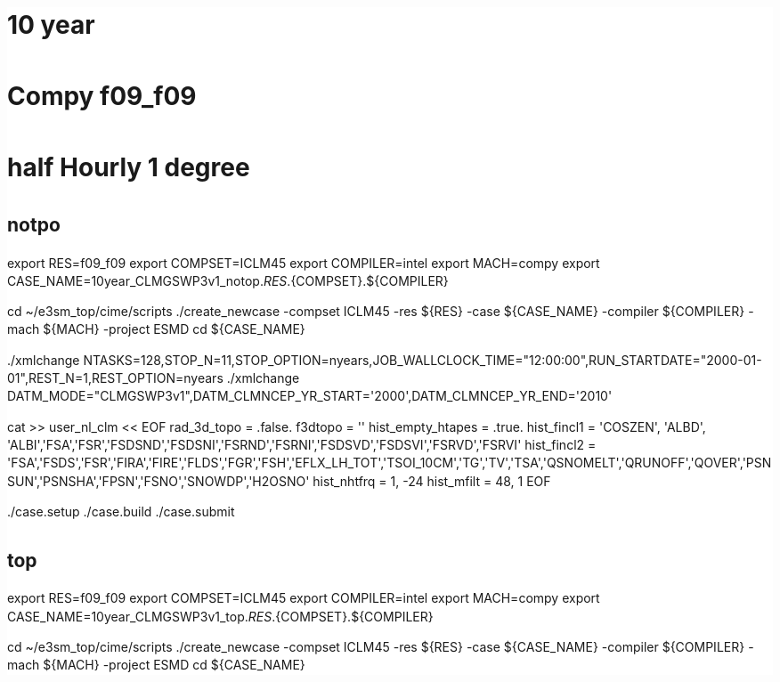 # 10 year

# Compy  f09_f09
# half Hourly 1 degree
## notpo
export RES=f09_f09
export COMPSET=ICLM45
export COMPILER=intel
export MACH=compy
export CASE_NAME=10year_CLMGSWP3v1_notop.${RES}.${COMPSET}.${COMPILER}

cd ~/e3sm_top/cime/scripts
./create_newcase -compset ICLM45 -res ${RES} -case ${CASE_NAME} -compiler ${COMPILER} -mach ${MACH} -project ESMD
cd ${CASE_NAME}

./xmlchange NTASKS=128,STOP_N=11,STOP_OPTION=nyears,JOB_WALLCLOCK_TIME="12:00:00",RUN_STARTDATE="2000-01-01",REST_N=1,REST_OPTION=nyears
./xmlchange DATM_MODE="CLMGSWP3v1",DATM_CLMNCEP_YR_START='2000',DATM_CLMNCEP_YR_END='2010'

cat >> user_nl_clm << EOF
rad_3d_topo = .false.
f3dtopo = ''
hist_empty_htapes = .true.
hist_fincl1 = 'COSZEN', 'ALBD', 'ALBI','FSA','FSR','FSDSND','FSDSNI','FSRND','FSRNI','FSDSVD','FSDSVI','FSRVD','FSRVI'
hist_fincl2 = 'FSA','FSDS','FSR','FIRA','FIRE','FLDS','FGR','FSH','EFLX_LH_TOT','TSOI_10CM','TG','TV','TSA','QSNOMELT','QRUNOFF','QOVER','PSNSUN','PSNSHA','FPSN','FSNO','SNOWDP','H2OSNO'
hist_nhtfrq = 1, -24
hist_mfilt  = 48, 1
EOF

./case.setup
./case.build
./case.submit

## top
export RES=f09_f09
export COMPSET=ICLM45
export COMPILER=intel
export MACH=compy
export CASE_NAME=10year_CLMGSWP3v1_top.${RES}.${COMPSET}.${COMPILER}

cd ~/e3sm_top/cime/scripts
./create_newcase -compset ICLM45 -res ${RES} -case ${CASE_NAME} -compiler ${COMPILER} -mach ${MACH} -project ESMD
cd ${CASE_NAME}
